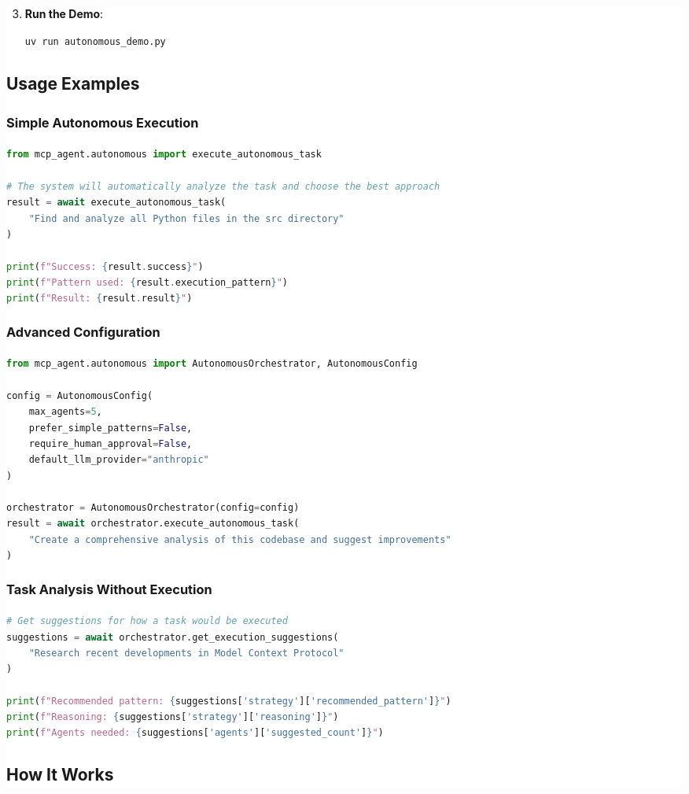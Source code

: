 3. **Run the Demo**:
   ```bash
   uv run autonomous_demo.py
   ```

## Usage Examples

### Simple Autonomous Execution
```python
from mcp_agent.autonomous import execute_autonomous_task

# The system will automatically analyze the task and choose the best approach
result = await execute_autonomous_task(
    "Find and analyze all Python files in the src directory"
)

print(f"Success: {result.success}")
print(f"Pattern used: {result.execution_pattern}")
print(f"Result: {result.result}")
```

### Advanced Configuration
```python
from mcp_agent.autonomous import AutonomousOrchestrator, AutonomousConfig

config = AutonomousConfig(
    max_agents=5,
    prefer_simple_patterns=False,
    require_human_approval=False,
    default_llm_provider="anthropic"
)

orchestrator = AutonomousOrchestrator(config=config)
result = await orchestrator.execute_autonomous_task(
    "Create a comprehensive analysis of this codebase and suggest improvements"
)
```

### Task Analysis Without Execution
```python
# Get suggestions for how a task would be executed
suggestions = await orchestrator.get_execution_suggestions(
    "Research recent developments in Model Context Protocol"
)

print(f"Recommended pattern: {suggestions['strategy']['recommended_pattern']}")
print(f"Reasoning: {suggestions['strategy']['reasoning']}")
print(f"Agents needed: {suggestions['agents']['suggested_count']}")
```

## How It Works
